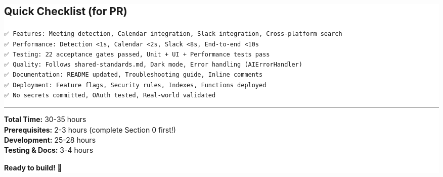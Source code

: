
## Quick Checklist (for PR)

```markdown
✅ Features: Meeting detection, Calendar integration, Slack integration, Cross-platform search
✅ Performance: Detection <1s, Calendar <2s, Slack <8s, End-to-end <10s
✅ Testing: 22 acceptance gates passed, Unit + UI + Performance tests pass
✅ Quality: Follows shared-standards.md, Dark mode, Error handling (AIErrorHandler)
✅ Documentation: README updated, Troubleshooting guide, Inline comments
✅ Deployment: Feature flags, Security rules, Indexes, Functions deployed
✅ No secrets committed, OAuth tested, Real-world validated
```

---

**Total Time:** 30-35 hours  
**Prerequisites:** 2-3 hours (complete Section 0 first!)  
**Development:** 25-28 hours  
**Testing & Docs:** 3-4 hours

**Ready to build! 🚀**
